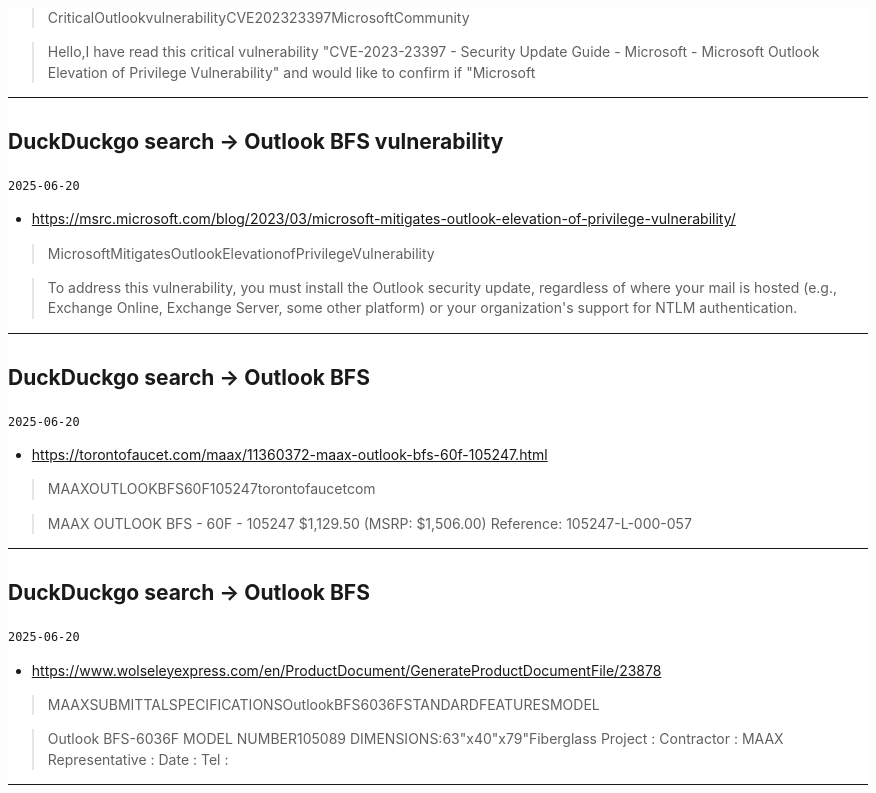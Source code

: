 <blockquote>
 CriticalOutlookvulnerabilityCVE202323397MicrosoftCommunity
</blockquote>
<blockquote>
Hello,I have read this critical vulnerability &quot;CVE-2023-23397 - Security Update Guide - Microsoft - Microsoft Outlook Elevation of Privilege Vulnerability&quot; and would like to confirm if &quot;Microsoft
</blockquote>

---

## DuckDuckgo search -> Outlook BFS vulnerability
`2025-06-20`

* https://msrc.microsoft.com/blog/2023/03/microsoft-mitigates-outlook-elevation-of-privilege-vulnerability/

<blockquote>
 MicrosoftMitigatesOutlookElevationofPrivilegeVulnerability
</blockquote>
<blockquote>
To address this vulnerability, you must install the Outlook security update, regardless of where your mail is hosted (e.g., Exchange Online, Exchange Server, some other platform) or your organization's support for NTLM authentication.
</blockquote>

---

## DuckDuckgo search -> Outlook BFS
`2025-06-20`

* https://torontofaucet.com/maax/11360372-maax-outlook-bfs-60f-105247.html

<blockquote>
 MAAXOUTLOOKBFS60F105247torontofaucetcom
</blockquote>
<blockquote>
MAAX OUTLOOK BFS - 60F - 105247 $1,129.50 (MSRP: $1,506.00) Reference: 105247-L-000-057
</blockquote>

---

## DuckDuckgo search -> Outlook BFS
`2025-06-20`

* https://www.wolseleyexpress.com/en/ProductDocument/GenerateProductDocumentFile/23878

<blockquote>
 MAAXSUBMITTALSPECIFICATIONSOutlookBFS6036FSTANDARDFEATURESMODEL
</blockquote>
<blockquote>
Outlook BFS-6036F MODEL NUMBER105089 DIMENSIONS:63&quot;x40&quot;x79&quot;Fiberglass Project : Contractor : MAAX Representative : Date : Tel :
</blockquote>

---